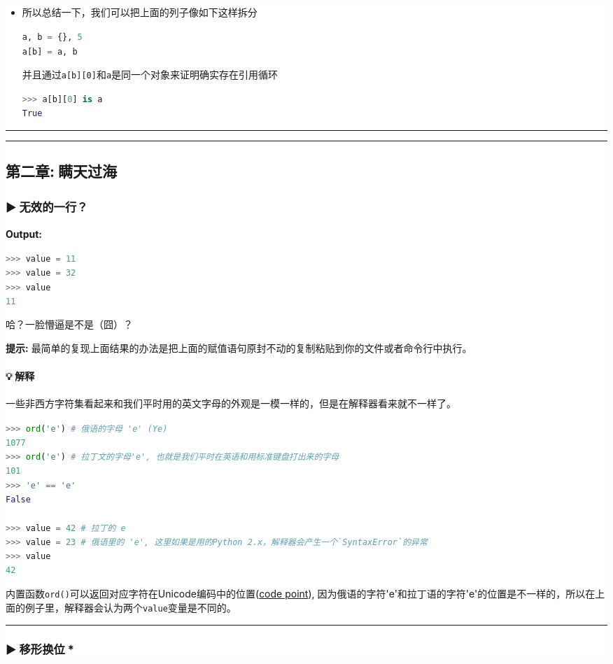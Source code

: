 * 所以总结一下，我们可以把上面的列子像如下这样拆分
  ```py
  a, b = {}, 5
  a[b] = a, b
  ```
  并且通过`a[b][0]`和`a`是同一个对象来证明确实存在引用循环
  ```py
  >>> a[b][0] is a
  True
  ```

---

---

## 第二章: 瞒天过海

### ▶ 无效的一行？

**Output:**
```py
>>> value = 11
>>> valuе = 32
>>> value
11
```

哈？一脸懵逼是不是（囧）？

**提示:** 最简单的复现上面结果的办法是把上面的赋值语句原封不动的复制粘贴到你的文件或者命令行中执行。

#### :bulb: 解释

一些非西方字符集看起来和我们平时用的英文字母的外观是一模一样的，但是在解释器看来就不一样了。

```py
>>> ord('е') # 俄语的字母 'e' (Ye)
1077
>>> ord('e') # 拉丁文的字母'e', 也就是我们平时在英语和用标准键盘打出来的字母
101
>>> 'е' == 'e'
False

>>> value = 42 # 拉丁的 e
>>> valuе = 23 # 俄语里的 'e', 这里如果是用的Python 2.x，解释器会产生一个`SyntaxError`的异常
>>> value
42
```

内置函数`ord()`可以返回对应字符在Unicode编码中的位置([code point](https://en.wikipedia.org/wiki/Code_point)), 因为俄语的字符'e'和拉丁语的字符'e'的位置是不一样的，所以在上面的例子里，解释器会认为两个`value`变量是不同的。

---

### ▶ 移形换位 *
